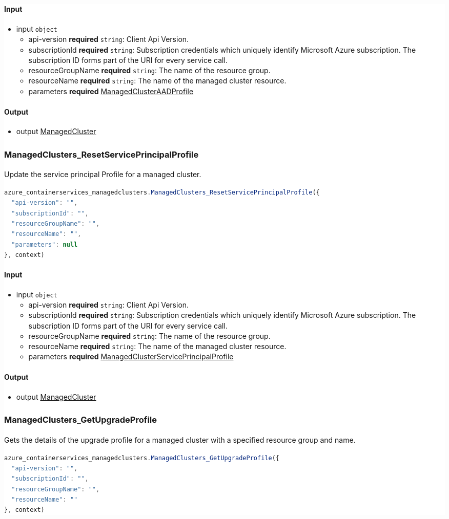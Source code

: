 #### Input
* input `object`
  * api-version **required** `string`: Client Api Version.
  * subscriptionId **required** `string`: Subscription credentials which uniquely identify Microsoft Azure subscription. The subscription ID forms part of the URI for every service call.
  * resourceGroupName **required** `string`: The name of the resource group.
  * resourceName **required** `string`: The name of the managed cluster resource.
  * parameters **required** [ManagedClusterAADProfile](#managedclusteraadprofile)

#### Output
* output [ManagedCluster](#managedcluster)

### ManagedClusters_ResetServicePrincipalProfile
Update the service principal Profile for a managed cluster.


```js
azure_containerservices_managedclusters.ManagedClusters_ResetServicePrincipalProfile({
  "api-version": "",
  "subscriptionId": "",
  "resourceGroupName": "",
  "resourceName": "",
  "parameters": null
}, context)
```

#### Input
* input `object`
  * api-version **required** `string`: Client Api Version.
  * subscriptionId **required** `string`: Subscription credentials which uniquely identify Microsoft Azure subscription. The subscription ID forms part of the URI for every service call.
  * resourceGroupName **required** `string`: The name of the resource group.
  * resourceName **required** `string`: The name of the managed cluster resource.
  * parameters **required** [ManagedClusterServicePrincipalProfile](#managedclusterserviceprincipalprofile)

#### Output
* output [ManagedCluster](#managedcluster)

### ManagedClusters_GetUpgradeProfile
Gets the details of the upgrade profile for a managed cluster with a specified resource group and name.


```js
azure_containerservices_managedclusters.ManagedClusters_GetUpgradeProfile({
  "api-version": "",
  "subscriptionId": "",
  "resourceGroupName": "",
  "resourceName": ""
}, context)
```
